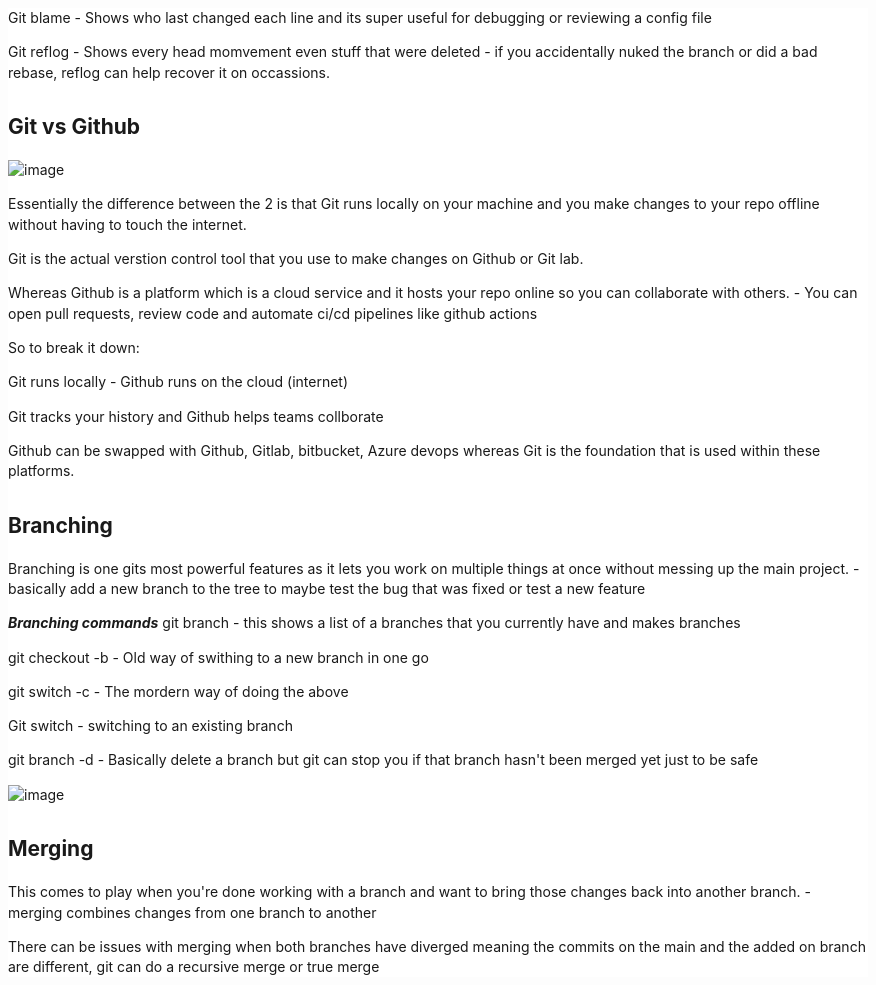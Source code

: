 Git blame <file> - Shows who last changed each line and its super useful for debugging or reviewing a config file 

Git reflog - Shows every head momvement even stuff that were deleted - if you accidentally nuked the branch or did a bad rebase, reflog can help recover it on occassions. 


Git vs Github
---

<img width="1850" height="858" alt="image" src="https://github.com/user-attachments/assets/801de27d-d207-4da7-a96c-a9eb48a285b7" />

Essentially the difference between the 2 is that Git runs locally on your machine and you make changes to your repo offline without having to touch the internet.

Git is the actual verstion control tool that you use to make changes on Github or Git lab.

Whereas Github is a platform which is a cloud service and it hosts your repo online so you can collaborate with others. - You can open pull requests, review code and automate ci/cd pipelines like github actions 

So to break it down:

Git runs locally - Github runs on the cloud (internet)

Git tracks your history and Github helps teams collborate

Github can be swapped with Github, Gitlab, bitbucket, Azure devops whereas Git is the foundation that is used within these platforms.


Branching 
---

Branching is one gits most powerful features as it lets you work on multiple things at once without messing up the main project. - basically add a new branch to the tree to maybe test the bug that was fixed or test a new feature

***Branching commands*** 
git branch - this shows a list of a branches that you currently have and makes branches

git checkout -b <branchname> - Old way of swithing to a new branch in one go 

git switch -c <branchname> - The mordern way of doing the above

Git switch <branchname> - switching to an existing branch 

git branch -d <branchname> - Basically delete a branch but git can stop you if that branch hasn't been merged yet just to be safe

<img width="1437" height="798" alt="image" src="https://github.com/user-attachments/assets/69447c79-3c01-451c-9cd0-f1b8c0e3368a" />


Merging 
---

This comes to play when you're done working with a branch and want to bring those changes back into another branch. - merging combines changes from one branch to another

There can be issues with merging when both branches have diverged meaning the commits on the main and the added on branch are different, git can do a recursive merge or true merge
